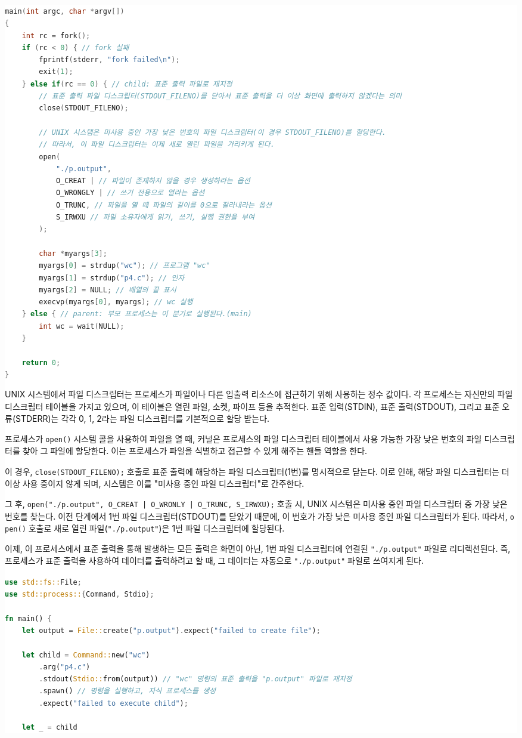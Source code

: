 ```c
main(int argc, char *argv[])
{
    int rc = fork();
    if (rc < 0) { // fork 실패
        fprintf(stderr, "fork failed\n");
        exit(1);
    } else if(rc == 0) { // child: 표준 출력 파일로 재지정
        // 표준 출력 파일 디스크립터(STDOUT_FILENO)를 닫아서 표준 출력을 더 이상 화면에 출력하지 않겠다는 의미
        close(STDOUT_FILENO);

        // UNIX 시스템은 미사용 중인 가장 낮은 번호의 파일 디스크립터(이 경우 STDOUT_FILENO)를 할당한다.
        // 따라서, 이 파일 디스크립터는 이제 새로 열린 파일을 가리키게 된다.
        open(
            "./p.output",
            O_CREAT | // 파일이 존재하지 않을 경우 생성하라는 옵션
            O_WRONGLY | // 쓰기 전용으로 열라는 옵션
            O_TRUNC, // 파일을 열 때 파일의 길이를 0으로 잘라내라는 옵션
            S_IRWXU // 파일 소유자에게 읽기, 쓰기, 실행 권한을 부여
        );

        char *myargs[3];
        myargs[0] = strdup("wc"); // 프로그램 "wc"
        myargs[1] = strdup("p4.c"); // 인자
        myargs[2] = NULL; // 배열의 끝 표시
        execvp(myargs[0], myargs); // wc 실행
    } else { // parent: 부모 프로세스는 이 분기로 실행된다.(main)
        int wc = wait(NULL);
    }

    return 0;
}
```

UNIX 시스템에서 파일 디스크립터는 프로세스가 파일이나 다른 입출력 리소스에 접근하기 위해 사용하는 정수 값이다.
각 프로세스는 자신만의 파일 디스크립터 테이블을 가지고 있으며, 이 테이블은 열린 파일, 소켓, 파이프 등을 추적한다.
표준 입력(STDIN), 표준 출력(STDOUT), 그리고 표준 오류(STDERR)는 각각 0, 1, 2라는 파일 디스크립터를 기본적으로 할당 받는다.

프로세스가 `open()` 시스템 콜을 사용하여 파일을 열 때, 커널은 프로세스의 파일 디스크립터 테이블에서 사용 가능한 가장 낮은 번호의 파일 디스크립터를 찾아 그 파일에 할당한다.
이는 프로세스가 파일을 식별하고 접근할 수 있게 해주는 핸들 역할을 한다.

이 경우, `close(STDOUT_FILENO);` 호출로 표준 출력에 해당하는 파일 디스크립터(1번)를 명시적으로 닫는다.
이로 인해, 해당 파일 디스크립터는 더 이상 사용 중이지 않게 되며, 시스템은 이를 "미사용 중인 파일 디스크립터"로 간주한다.

그 후, `open("./p.output", O_CREAT | O_WRONLY | O_TRUNC, S_IRWXU);` 호출 시, UNIX 시스템은 미사용 중인 파일 디스크립터 중 가장 낮은 번호를 찾는다.
이전 단계에서 1번 파일 디스크립터(STDOUT)를 닫았기 때문에, 이 번호가 가장 낮은 미사용 중인 파일 디스크립터가 된다.
따라서, `open()` 호출로 새로 열린 파일(`"./p.output"`)은 1번 파일 디스크립터에 할당된다.

이제, 이 프로세스에서 표준 출력을 통해 발생하는 모든 출력은 화면이 아닌, 1번 파일 디스크립터에 연결된 `"./p.output"` 파일로 리디렉션된다.
즉, 프로세스가 표준 출력을 사용하여 데이터를 출력하려고 할 때, 그 데이터는 자동으로 `"./p.output"` 파일로 쓰여지게 된다.

```rs
use std::fs::File;
use std::process::{Command, Stdio};

fn main() {
    let output = File::create("p.output").expect("failed to create file");

    let child = Command::new("wc")
        .arg("p4.c")
        .stdout(Stdio::from(output)) // "wc" 명령의 표준 출력을 "p.output" 파일로 재지정
        .spawn() // 명령을 실행하고, 자식 프로세스를 생성
        .expect("failed to execute child");

    let _ = child
```